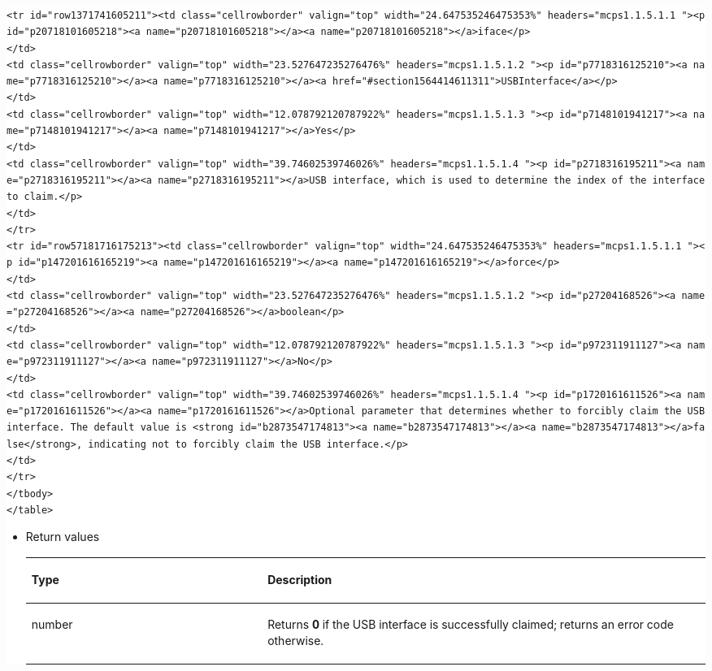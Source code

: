     <tr id="row1371741605211"><td class="cellrowborder" valign="top" width="24.647535246475353%" headers="mcps1.1.5.1.1 "><p id="p20718101605218"><a name="p20718101605218"></a><a name="p20718101605218"></a>iface</p>
    </td>
    <td class="cellrowborder" valign="top" width="23.527647235276476%" headers="mcps1.1.5.1.2 "><p id="p7718316125210"><a name="p7718316125210"></a><a name="p7718316125210"></a><a href="#section1564414611311">USBInterface</a></p>
    </td>
    <td class="cellrowborder" valign="top" width="12.078792120787922%" headers="mcps1.1.5.1.3 "><p id="p7148101941217"><a name="p7148101941217"></a><a name="p7148101941217"></a>Yes</p>
    </td>
    <td class="cellrowborder" valign="top" width="39.74602539746026%" headers="mcps1.1.5.1.4 "><p id="p2718316195211"><a name="p2718316195211"></a><a name="p2718316195211"></a>USB interface, which is used to determine the index of the interface to claim.</p>
    </td>
    </tr>
    <tr id="row57181716175213"><td class="cellrowborder" valign="top" width="24.647535246475353%" headers="mcps1.1.5.1.1 "><p id="p147201616165219"><a name="p147201616165219"></a><a name="p147201616165219"></a>force</p>
    </td>
    <td class="cellrowborder" valign="top" width="23.527647235276476%" headers="mcps1.1.5.1.2 "><p id="p27204168526"><a name="p27204168526"></a><a name="p27204168526"></a>boolean</p>
    </td>
    <td class="cellrowborder" valign="top" width="12.078792120787922%" headers="mcps1.1.5.1.3 "><p id="p972311911127"><a name="p972311911127"></a><a name="p972311911127"></a>No</p>
    </td>
    <td class="cellrowborder" valign="top" width="39.74602539746026%" headers="mcps1.1.5.1.4 "><p id="p1720161611526"><a name="p1720161611526"></a><a name="p1720161611526"></a>Optional parameter that determines whether to forcibly claim the USB interface. The default value is <strong id="b2873547174813"><a name="b2873547174813"></a><a name="b2873547174813"></a>false</strong>, indicating not to forcibly claim the USB interface.</p>
    </td>
    </tr>
    </tbody>
    </table>

-   Return values

    <a name="table16612191616524"></a>
    <table><thead align="left"><tr id="row872011167525"><th class="cellrowborder" valign="top" width="34.72%" id="mcps1.1.3.1.1"><p id="p197201516185220"><a name="p197201516185220"></a><a name="p197201516185220"></a>Type</p>
    </th>
    <th class="cellrowborder" valign="top" width="65.28%" id="mcps1.1.3.1.2"><p id="p072015164522"><a name="p072015164522"></a><a name="p072015164522"></a>Description</p>
    </th>
    </tr>
    </thead>
    <tbody><tr id="row207202016115212"><td class="cellrowborder" valign="top" width="34.72%" headers="mcps1.1.3.1.1 "><p id="p372011619524"><a name="p372011619524"></a><a name="p372011619524"></a>number</p>
    </td>
    <td class="cellrowborder" valign="top" width="65.28%" headers="mcps1.1.3.1.2 "><p id="p20467115711241"><a name="p20467115711241"></a><a name="p20467115711241"></a>Returns <strong id="b28948816529"><a name="b28948816529"></a><a name="b28948816529"></a>0</strong> if the USB interface is successfully claimed; returns an error code otherwise.</p>
    </td>
    </tr>
    </tbody>
    </table>
